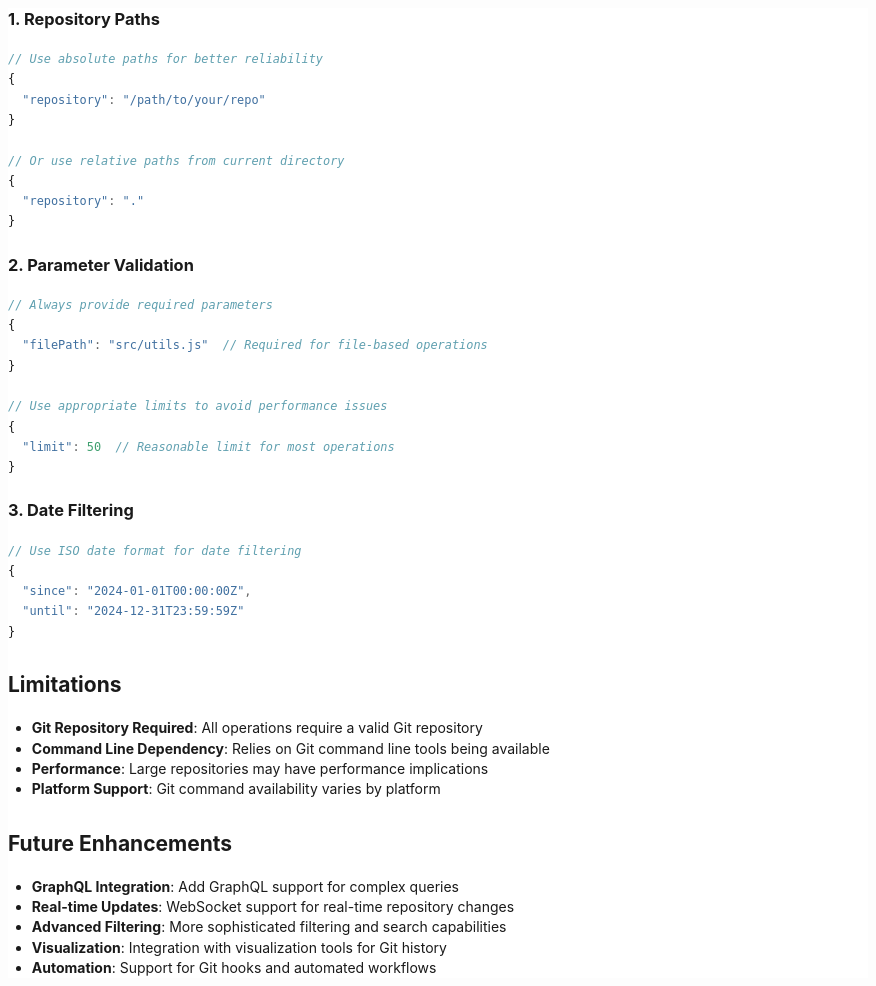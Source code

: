 ### 1. Repository Paths
```javascript
// Use absolute paths for better reliability
{
  "repository": "/path/to/your/repo"
}

// Or use relative paths from current directory
{
  "repository": "."
}
```

### 2. Parameter Validation
```javascript
// Always provide required parameters
{
  "filePath": "src/utils.js"  // Required for file-based operations
}

// Use appropriate limits to avoid performance issues
{
  "limit": 50  // Reasonable limit for most operations
}
```

### 3. Date Filtering
```javascript
// Use ISO date format for date filtering
{
  "since": "2024-01-01T00:00:00Z",
  "until": "2024-12-31T23:59:59Z"
}
```

## Limitations

- **Git Repository Required**: All operations require a valid Git repository
- **Command Line Dependency**: Relies on Git command line tools being available
- **Performance**: Large repositories may have performance implications
- **Platform Support**: Git command availability varies by platform

## Future Enhancements

- **GraphQL Integration**: Add GraphQL support for complex queries
- **Real-time Updates**: WebSocket support for real-time repository changes
- **Advanced Filtering**: More sophisticated filtering and search capabilities
- **Visualization**: Integration with visualization tools for Git history
- **Automation**: Support for Git hooks and automated workflows
